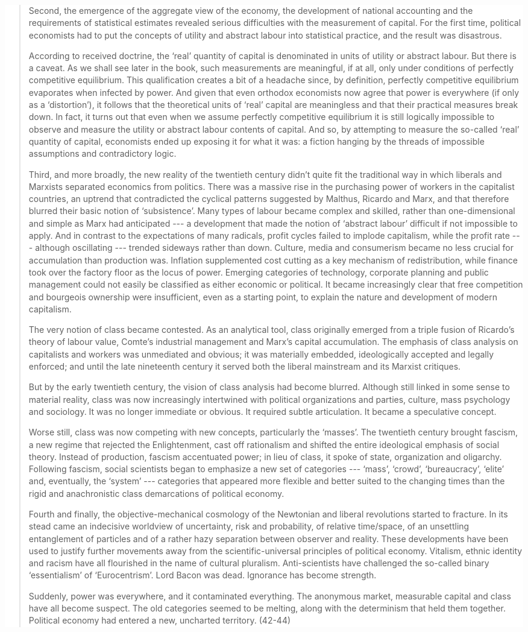 >
> Second, the emergence of the aggregate view of the economy, the development of national accounting and the requirements of statistical estimates revealed serious difficulties with the measurement of capital. For the first time, political economists had to put the concepts of utility and abstract labour into statistical practice, and the result was disastrous.
>
> According to received doctrine, the ‘real’ quantity of capital is denominated in units of utility or abstract labour. But there is a caveat. As we shall see later in the book, such measurements are meaningful, if at all, only under conditions of perfectly competitive equilibrium. This qualification creates a bit of a headache since, by definition, perfectly competitive equilibrium evaporates when infected by power. And given that even orthodox economists now agree that power is everywhere (if only as a ‘distortion’), it follows that the theoretical units of ‘real’ capital are meaningless and that their practical measures break down. In fact, it turns out that even when we assume perfectly competitive equilibrium it is still logically impossible to observe and measure the utility or abstract labour contents of capital. And so, by attempting to measure the so-called ‘real’ quantity of capital, economists ended up exposing it for what it was: a fiction hanging by the threads of impossible assumptions and contradictory logic.
>
> Third, and more broadly, the new reality of the twentieth century didn’t quite fit the traditional way in which liberals and Marxists separated economics from politics. There was a massive rise in the purchasing power of workers in the capitalist countries, an uptrend that contradicted the cyclical patterns suggested by Malthus, Ricardo and Marx, and that therefore blurred their basic notion of ‘subsistence’. Many types of labour became complex and skilled, rather than one-dimensional and simple as Marx had anticipated --- a development that made the notion of ‘abstract labour’ difficult if not impossible to apply. And in contrast to the expectations of many radicals, profit cycles failed to implode capitalism, while the profit rate --- although oscillating --- trended sideways rather than down. Culture, media and consumerism became no less crucial for accumulation than production was. Inflation supplemented cost cutting as a key mechanism of redistribution, while finance took over the factory floor as the locus of power. Emerging categories of technology, corporate planning and public management could not easily be classified as either economic or political. It became increasingly clear that free competition and bourgeois ownership were insufficient, even as a starting point, to explain the nature and development of modern capitalism.
>
> The very notion of class became contested. As an analytical tool, class originally emerged from a triple fusion of Ricardo’s theory of labour value, Comte’s industrial management and Marx’s capital accumulation. The emphasis of class analysis on capitalists and workers was unmediated and obvious; it was materially embedded, ideologically accepted and legally enforced; and until the late nineteenth century it served both the liberal mainstream and its Marxist critiques.
>
> But by the early twentieth century, the vision of class analysis had become blurred. Although still linked in some sense to material reality, class was now increasingly intertwined with political organizations and parties, culture, mass psychology and sociology. It was no longer immediate or obvious. It required subtle articulation. It became a speculative concept.
>
> Worse still, class was now competing with new concepts, particularly the ‘masses’. The twentieth century brought fascism, a new regime that rejected the Enlightenment, cast off rationalism and shifted the entire ideological emphasis of social theory. Instead of production, fascism accentuated power; in lieu of class, it spoke of state, organization and oligarchy. Following fascism, social scientists began to emphasize a new set of categories --- ‘mass’, ‘crowd’, ‘bureaucracy’, ‘elite’ and, eventually, the ‘system’ --- categories that appeared more flexible and better suited to the changing times than the rigid and anachronistic class demarcations of political economy.
>
> Fourth and finally, the objective-mechanical cosmology of the Newtonian and liberal revolutions started to fracture. In its stead came an indecisive worldview of uncertainty, risk and probability, of relative time/space, of an unsettling entanglement of particles and of a rather hazy separation between observer and reality. These developments have been used to justify further movements away from the scientific-universal principles of political economy. Vitalism, ethnic identity and racism have all flourished in the name of cultural pluralism. Anti-scientists have challenged the so-called binary ‘essentialism’ of ‘Eurocentrism’. Lord Bacon was dead. Ignorance has become strength.
>
> Suddenly, power was everywhere, and it contaminated everything. The anonymous market, measurable capital and class have all become suspect. The old categories seemed to be melting, along with the determinism that held them together. Political economy had entered a new, uncharted territory. (42-44)